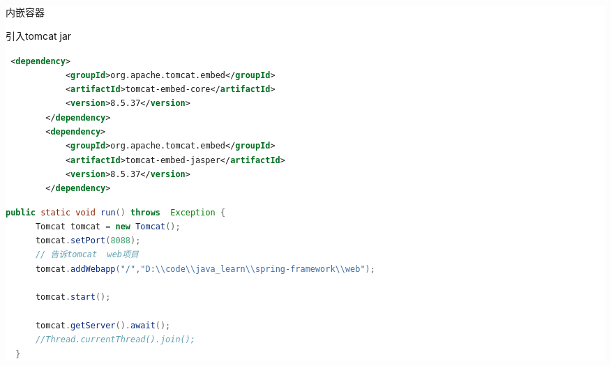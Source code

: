  ```java
  ```

  内嵌容器
  
  引入tomcat jar
  
  ```xml
   <dependency>
              <groupId>org.apache.tomcat.embed</groupId>
              <artifactId>tomcat-embed-core</artifactId>
              <version>8.5.37</version>
          </dependency>
          <dependency>
              <groupId>org.apache.tomcat.embed</groupId>
              <artifactId>tomcat-embed-jasper</artifactId>
              <version>8.5.37</version>
          </dependency>
  ```
  
  ```java
  public static void run() throws  Exception {
  		Tomcat tomcat = new Tomcat();
  		tomcat.setPort(8088);
  		// 告诉tomcat  web项目
  		tomcat.addWebapp("/","D:\\code\\java_learn\\spring-framework\\web");
  
  		tomcat.start();
  
  		tomcat.getServer().await();
  		//Thread.currentThread().join();
  	}
  ```
  
  
  
  